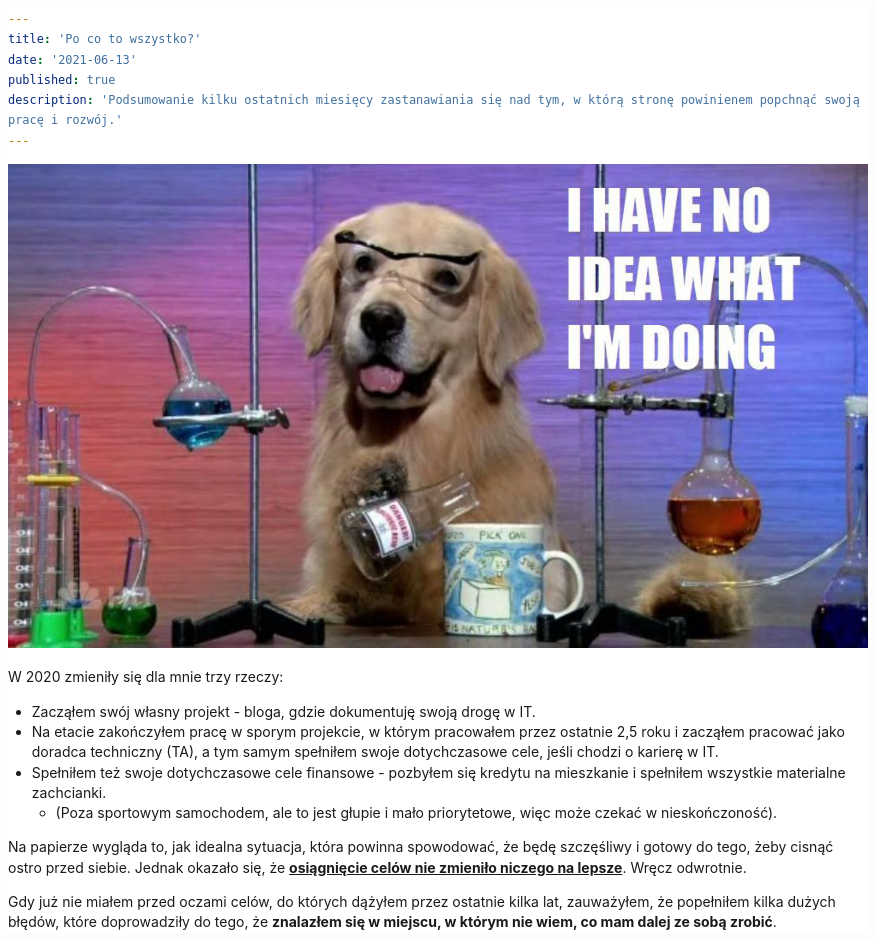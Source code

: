 ```yaml
---
title: 'Po co to wszystko?'
date: '2021-06-13'
published: true
description: 'Podsumowanie kilku ostatnich miesięcy zastanawiania się nad tym, w którą stronę powinienem popchnąć swoją pracę i rozwój.'
---
```


![No idea what I'm doing](./no-idea.jpg)

W 2020 zmieniły się dla mnie trzy rzeczy:

- Zacząłem swój własny projekt - bloga, gdzie dokumentuję swoją drogę w IT.
- Na etacie zakończyłem pracę w sporym projekcie, w którym pracowałem przez ostatnie 2,5 roku i zacząłem pracować jako doradca techniczny (TA), a tym samym spełniłem swoje dotychczasowe cele, jeśli chodzi o karierę w IT.
- Spełniłem też swoje dotychczasowe cele finansowe - pozbyłem się kredytu na mieszkanie i spełniłem wszystkie materialne zachcianki.
  - (Poza sportowym samochodem, ale to jest głupie i mało priorytetowe, więc może czekać w nieskończoność).

Na papierze wygląda to, jak idealna sytuacja, która powinna spowodować, że będę szczęśliwy i gotowy do tego, żeby cisnąć ostro przed siebie. Jednak okazało się, że [**osiągnięcie celów nie zmieniło niczego na lepsze**](https://en.wikipedia.org/wiki/Hedonic_treadmill). Wręcz odwrotnie.

Gdy już nie miałem przed oczami celów, do których dążyłem przez ostatnie kilka lat, zauważyłem, że popełniłem kilka dużych błędów, które doprowadziły do tego, że **znalazłem się w miejscu, w którym nie wiem, co mam dalej ze sobą zrobić**.
